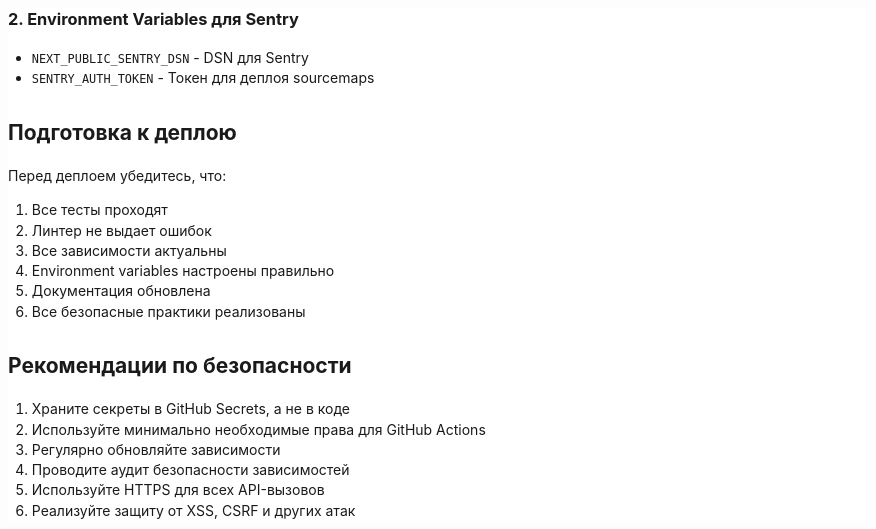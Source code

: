 ### 2. Environment Variables для Sentry

- `NEXT_PUBLIC_SENTRY_DSN` - DSN для Sentry
- `SENTRY_AUTH_TOKEN` - Токен для деплоя sourcemaps

## Подготовка к деплою

Перед деплоем убедитесь, что:

1. Все тесты проходят
2. Линтер не выдает ошибок
3. Все зависимости актуальны
4. Environment variables настроены правильно
5. Документация обновлена
6. Все безопасные практики реализованы

## Рекомендации по безопасности

1. Храните секреты в GitHub Secrets, а не в коде
2. Используйте минимально необходимые права для GitHub Actions
3. Регулярно обновляйте зависимости
4. Проводите аудит безопасности зависимостей
5. Используйте HTTPS для всех API-вызовов
6. Реализуйте защиту от XSS, CSRF и других атак